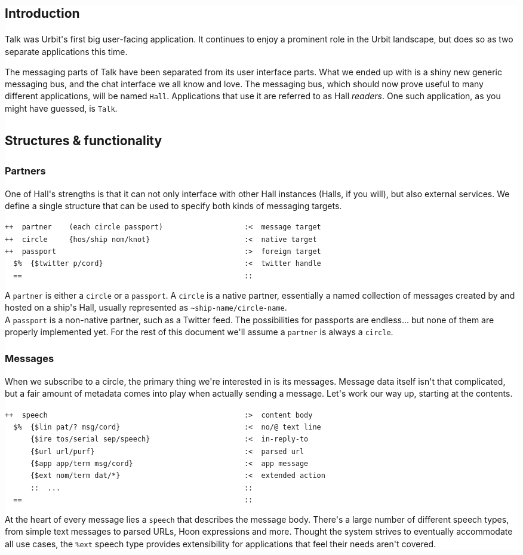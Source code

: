 ## Introduction

Talk was Urbit's first big user-facing application. It continues to enjoy a prominent role in the Urbit landscape, but does so as two separate applications this time.

The messaging parts of Talk have been separated from its user interface parts. What we ended up with is a shiny new generic messaging bus, and the chat interface we all know and love. The messaging bus, which should now prove useful to many different applications, will be named `Hall`. Applications that use it are referred to as Hall *readers*. One such application, as you might have guessed, is `Talk`.


## Structures & functionality

### Partners

One of Hall's strengths is that it can not only interface with other Hall instances (Halls, if you will), but also external services. We define a single structure that can be used to specify both kinds of messaging targets.

```
++  partner    (each circle passport)                   :<  message target
++  circle     {hos/ship nom/knot}                      :<  native target
++  passport                                            :>  foreign target
  $%  {$twitter p/cord}                                 :<  twitter handle
  ==                                                    ::
```

A `partner` is either a `circle` or a `passport`. A `circle` is a native partner, essentially a named collection of messages created by and hosted on a ship's Hall, usually represented as `~ship-name/circle-name`.  
A `passport` is a non-native partner, such as a Twitter feed. The possibilities for passports are endless... but none of them are properly implemented yet. For the rest of this document we'll assume a `partner` is always a `circle`.

### Messages

When we subscribe to a circle, the primary thing we're interested in is its messages. Message data itself isn't that complicated, but a fair amount of metadata comes into play when actually sending a message. Let's work our way up, starting at the contents.

```
++  speech                                              :>  content body
  $%  {$lin pat/? msg/cord}                             :<  no/@ text line
      {$ire tos/serial sep/speech}                      :<  in-reply-to
      {$url url/purf}                                   :<  parsed url
      {$app app/term msg/cord}                          :<  app message
      {$ext nom/term dat/*}                             :<  extended action
      ::  ...                                           ::
  ==                                                    ::
```

At the heart of every message lies a `speech` that describes the message body. There's a large number of different speech types, from simple text messages to parsed URLs, Hoon expressions and more. Thought the system strives to eventually accommodate all use cases, the `%ext` speech type provides extensibility for applications that feel their needs aren't covered.
